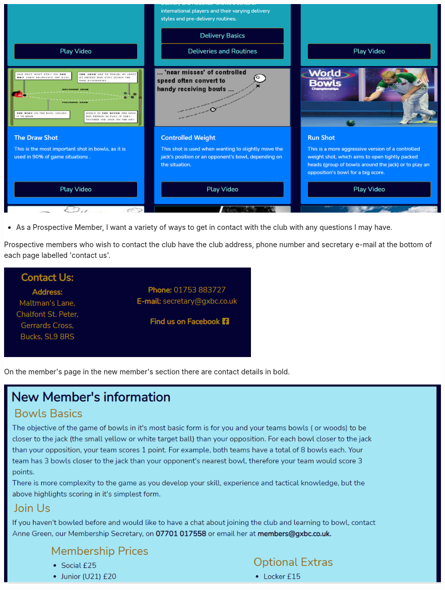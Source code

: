 ![Gerrards Cross Bowls media](assets/images/rm/members-media.png "Gerrards Cross Media")

- As a Prospective Member, I want a variety of ways to get in contact with the club with any questions I may have.

Prospective members who wish to contact the club have the club address, phone number and secretary e-mail at the bottom of each page labelled 'contact us'.

![Gerrards Cross Bowls contact us](assets/images/rm/gxbc-footer-contact.png "Gerrards Cross footer contact us")

On the member's page in the new member's section there are contact details in bold.

![Gerrards Cross Bowls new members](assets/images/rm/members-newmembers.png "Gerrards Cross new information section")
 